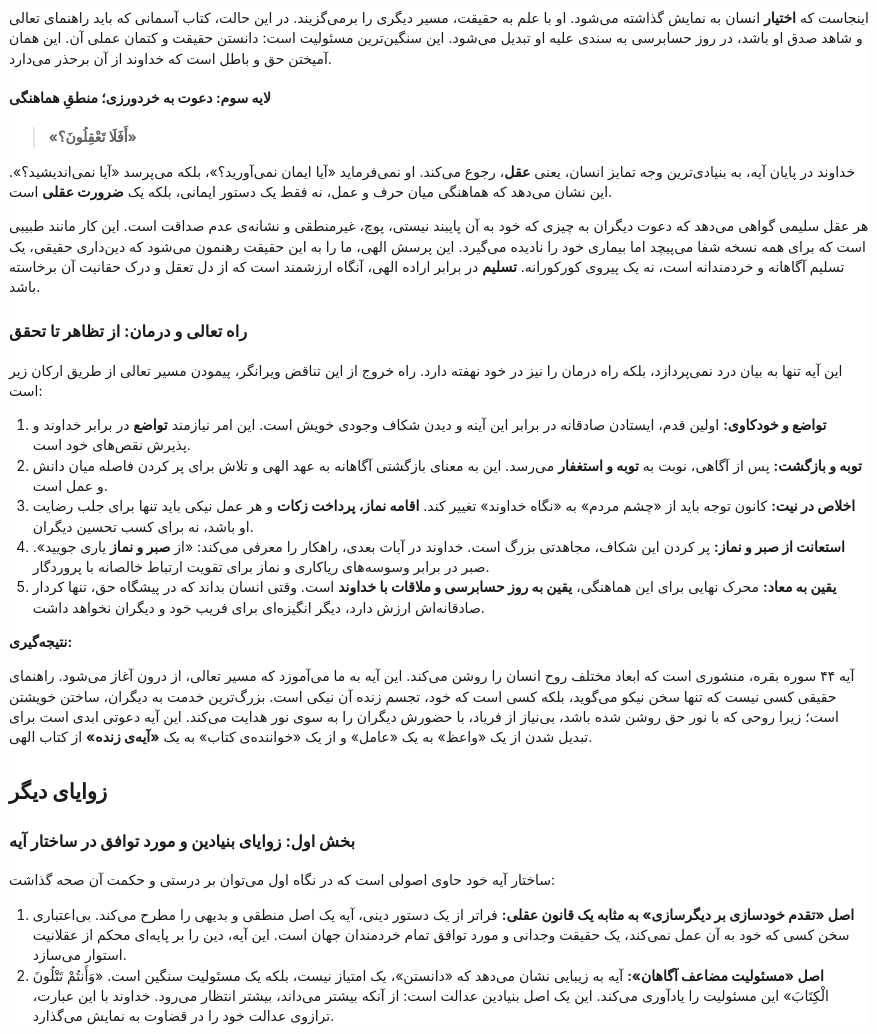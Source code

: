 اینجاست که **اختیار** انسان به نمایش گذاشته می‌شود. او با علم به حقیقت، مسیر دیگری را برمی‌گزیند. در این حالت، کتاب آسمانی که باید راهنمای تعالی و شاهد صدق او باشد، در روز حسابرسی به سندی علیه او تبدیل می‌شود. این سنگین‌ترین مسئولیت است: دانستن حقیقت و کتمان عملی آن. این همان آمیختن حق و باطل است که خداوند از آن برحذر می‌دارد.

#### **لایه سوم: دعوت به خردورزی؛ منطقِ هماهنگی**

> **«أَفَلَا تَعْقِلُونَ؟»**

خداوند در پایان آیه، به بنیادی‌ترین وجه تمایز انسان، یعنی **عقل**، رجوع می‌کند. او نمی‌فرماید «آیا ایمان نمی‌آورید؟»، بلکه می‌پرسد «آیا نمی‌اندیشید؟». این نشان می‌دهد که هماهنگی میان حرف و عمل، نه فقط یک دستور ایمانی، بلکه یک **ضرورت عقلی** است.

هر عقل سلیمی گواهی می‌دهد که دعوت دیگران به چیزی که خود به آن پایبند نیستی، پوچ، غیرمنطقی و نشانه‌ی عدم صداقت است. این کار مانند طبیبی است که برای همه نسخه شفا می‌پیچد اما بیماری خود را نادیده می‌گیرد. این پرسش الهی، ما را به این حقیقت رهنمون می‌شود که دین‌داری حقیقی، یک تسلیم آگاهانه و خردمندانه است، نه یک پیروی کورکورانه. **تسلیم** در برابر اراده الهی، آنگاه ارزشمند است که از دل تعقل و درک حقانیت آن برخاسته باشد.

### **راه تعالی و درمان: از تظاهر تا تحقق**

این آیه تنها به بیان درد نمی‌پردازد، بلکه راه درمان را نیز در خود نهفته دارد. راه خروج از این تناقض ویرانگر، پیمودن مسیر تعالی از طریق ارکان زیر است:

1.  **تواضع و خودکاوی:** اولین قدم، ایستادن صادقانه در برابر این آینه و دیدن شکاف وجودی خویش است. این امر نیازمند **تواضع** در برابر خداوند و پذیرش نقص‌های خود است.
2.  **توبه و بازگشت:** پس از آگاهی، نوبت به **توبه و استغفار** می‌رسد. این به معنای بازگشتی آگاهانه به عهد الهی و تلاش برای پر کردن فاصله میان دانش و عمل است.
3.  **اخلاص در نیت:** کانون توجه باید از «چشم مردم» به «نگاه خداوند» تغییر کند. **اقامه نماز، پرداخت زکات** و هر عمل نیکی باید تنها برای جلب رضایت او باشد، نه برای کسب تحسین دیگران.
4.  **استعانت از صبر و نماز:** پر کردن این شکاف، مجاهدتی بزرگ است. خداوند در آیات بعدی، راهکار را معرفی می‌کند: «از **صبر و نماز** یاری جویید». صبر در برابر وسوسه‌های ریاکاری و نماز برای تقویت ارتباط خالصانه با پروردگار.
5.  **یقین به معاد:** محرک نهایی برای این هماهنگی، **یقین به روز حسابرسی و ملاقات با خداوند** است. وقتی انسان بداند که در پیشگاه حق، تنها کردار صادقانه‌اش ارزش دارد، دیگر انگیزه‌ای برای فریب خود و دیگران نخواهد داشت.

**نتیجه‌گیری:**

آیه ۴۴ سوره بقره، منشوری است که ابعاد مختلف روح انسان را روشن می‌کند. این آیه به ما می‌آموزد که مسیر تعالی، از درون آغاز می‌شود. راهنمای حقیقی کسی نیست که تنها سخن نیکو می‌گوید، بلکه کسی است که خود، تجسم زنده آن نیکی است. بزرگ‌ترین خدمت به دیگران، ساختن خویشتن است؛ زیرا روحی که با نور حق روشن شده باشد، بی‌نیاز از فریاد، با حضورش دیگران را به سوی نور هدایت می‌کند. این آیه دعوتی ابدی است برای تبدیل شدن از یک «واعظ» به یک «عامل» و از یک «خواننده‌ی کتاب» به یک **«آیه‌ی زنده»** از کتاب الهی.

## زوایای دیگر

### **بخش اول: زوایای بنیادین و مورد توافق در ساختار آیه**

ساختار آیه خود حاوی اصولی است که در نگاه اول می‌توان بر درستی و حکمت آن صحه گذاشت:

1.  **اصل «تقدم خودسازی بر دیگرسازی» به مثابه یک قانون عقلی:** فراتر از یک دستور دینی، آیه یک اصل منطقی و بدیهی را مطرح می‌کند. بی‌اعتباری سخن کسی که خود به آن عمل نمی‌کند، یک حقیقت وجدانی و مورد توافق تمام خردمندان جهان است. این آیه، دین را بر پایه‌ای محکم از عقلانیت استوار می‌سازد.
2.  **اصل «مسئولیت مضاعف آگاهان»:** آیه به زیبایی نشان می‌دهد که «دانستن»، یک امتیاز نیست، بلکه یک مسئولیت سنگین است. «وَأَنتُمْ تَتْلُونَ الْكِتَابَ» این مسئولیت را یادآوری می‌کند. این یک اصل بنیادین عدالت است: از آنکه بیشتر می‌داند، بیشتر انتظار می‌رود. خداوند با این عبارت، ترازوی عدالت خود را در قضاوت به نمایش می‌گذارد.
